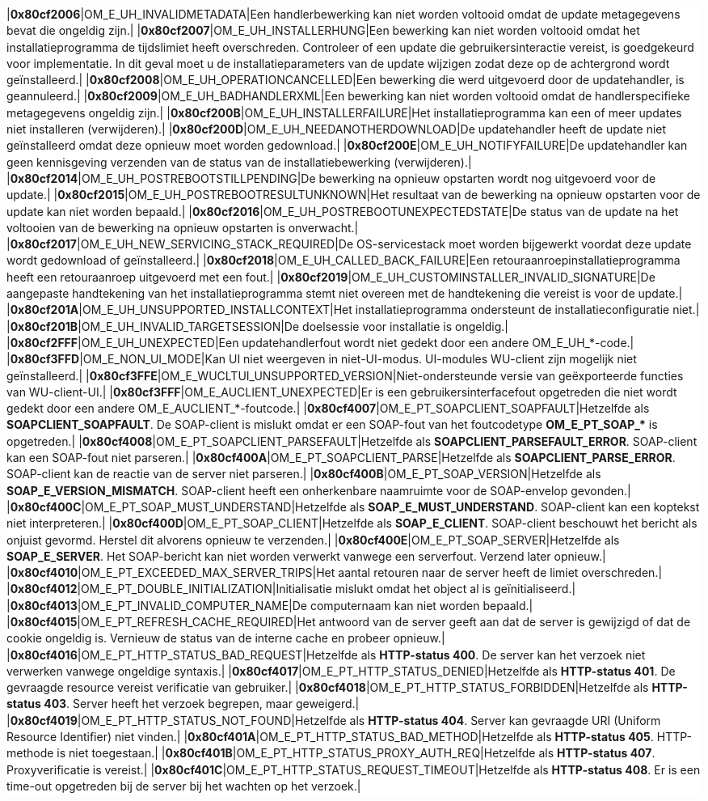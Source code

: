 |**0x80cf2006**|OM_E_UH_INVALIDMETADATA|Een handlerbewerking kan niet worden voltooid omdat de update metagegevens bevat die ongeldig zijn.|
|**0x80cf2007**|OM_E_UH_INSTALLERHUNG|Een bewerking kan niet worden voltooid omdat het installatieprogramma de tijdslimiet heeft overschreden. Controleer of een update die gebruikersinteractie vereist, is goedgekeurd voor implementatie. In dit geval moet u de installatieparameters van de update wijzigen zodat deze op de achtergrond wordt geïnstalleerd.|
|**0x80cf2008**|OM_E_UH_OPERATIONCANCELLED|Een bewerking die werd uitgevoerd door de updatehandler, is geannuleerd.|
|**0x80cf2009**|OM_E_UH_BADHANDLERXML|Een bewerking kan niet worden voltooid omdat de handlerspecifieke metagegevens ongeldig zijn.|
|**0x80cf200B**|OM_E_UH_INSTALLERFAILURE|Het installatieprogramma kan een of meer updates niet installeren (verwijderen).|
|**0x80cf200D**|OM_E_UH_NEEDANOTHERDOWNLOAD|De updatehandler heeft de update niet geïnstalleerd omdat deze opnieuw moet worden gedownload.|
|**0x80cf200E**|OM_E_UH_NOTIFYFAILURE|De updatehandler kan geen kennisgeving verzenden van de status van de installatiebewerking (verwijderen).|
|**0x80cf2014**|OM_E_UH_POSTREBOOTSTILLPENDING|De bewerking na opnieuw opstarten wordt nog uitgevoerd voor de update.|
|**0x80cf2015**|OM_E_UH_POSTREBOOTRESULTUNKNOWN|Het resultaat van de bewerking na opnieuw opstarten voor de update kan niet worden bepaald.|
|**0x80cf2016**|OM_E_UH_POSTREBOOTUNEXPECTEDSTATE|De status van de update na het voltooien van de bewerking na opnieuw opstarten is onverwacht.|
|**0x80cf2017**|OM_E_UH_NEW_SERVICING_STACK_REQUIRED|De OS-servicestack moet worden bijgewerkt voordat deze update wordt gedownload of geïnstalleerd.|
|**0x80cf2018**|OM_E_UH_CALLED_BACK_FAILURE|Een retouraanroepinstallatieprogramma heeft een retouraanroep uitgevoerd met een fout.|
|**0x80cf2019**|OM_E_UH_CUSTOMINSTALLER_INVALID_SIGNATURE|De aangepaste handtekening van het installatieprogramma stemt niet overeen met de handtekening die vereist is voor de update.|
|**0x80cf201A**|OM_E_UH_UNSUPPORTED_INSTALLCONTEXT|Het installatieprogramma ondersteunt de installatieconfiguratie niet.|
|**0x80cf201B**|OM_E_UH_INVALID_TARGETSESSION|De doelsessie voor installatie is ongeldig.|
|**0x80cf2FFF**|OM_E_UH_UNEXPECTED|Een updatehandlerfout wordt niet gedekt door een andere OM_E_UH_&#42;-code.|
|**0x80cf3FFD**|OM_E_NON_UI_MODE|Kan UI niet weergeven in niet-UI-modus. UI-modules WU-client zijn mogelijk niet geïnstalleerd.|
|**0x80cf3FFE**|OM_E_WUCLTUI_UNSUPPORTED_VERSION|Niet-ondersteunde versie van geëxporteerde functies van WU-client-UI.|
|**0x80cf3FFF**|OM_E_AUCLIENT_UNEXPECTED|Er is een gebruikersinterfacefout opgetreden die niet wordt gedekt door een andere OM_E_AUCLIENT_&#42;-foutcode.|
|**0x80cf4007**|OM_E_PT_SOAPCLIENT_SOAPFAULT|Hetzelfde als **SOAPCLIENT_SOAPFAULT**. De SOAP-client is mislukt omdat er een SOAP-fout van het foutcodetype **OM_E_PT_SOAP_&#42;** is opgetreden.|
|**0x80cf4008**|OM_E_PT_SOAPCLIENT_PARSEFAULT|Hetzelfde als **SOAPCLIENT_PARSEFAULT_ERROR**.  SOAP-client kan een SOAP-fout niet parseren.|
|**0x80cf400A**|OM_E_PT_SOAPCLIENT_PARSE|Hetzelfde als **SOAPCLIENT_PARSE_ERROR**.  SOAP-client kan de reactie van de server niet parseren.|
|**0x80cf400B**|OM_E_PT_SOAP_VERSION|Hetzelfde als **SOAP_E_VERSION_MISMATCH**. SOAP-client heeft een onherkenbare naamruimte voor de SOAP-envelop gevonden.|
|**0x80cf400C**|OM_E_PT_SOAP_MUST_UNDERSTAND|Hetzelfde als **SOAP_E_MUST_UNDERSTAND**. SOAP-client kan een koptekst niet interpreteren.|
|**0x80cf400D**|OM_E_PT_SOAP_CLIENT|Hetzelfde als **SOAP_E_CLIENT**. SOAP-client beschouwt het bericht als onjuist gevormd. Herstel dit alvorens opnieuw te verzenden.|
|**0x80cf400E**|OM_E_PT_SOAP_SERVER|Hetzelfde als **SOAP_E_SERVER**. Het SOAP-bericht kan niet worden verwerkt vanwege een serverfout. Verzend later opnieuw.|
|**0x80cf4010**|OM_E_PT_EXCEEDED_MAX_SERVER_TRIPS|Het aantal retouren naar de server heeft de limiet overschreden.|
|**0x80cf4012**|OM_E_PT_DOUBLE_INITIALIZATION|Initialisatie mislukt omdat het object al is geïnitialiseerd.|
|**0x80cf4013**|OM_E_PT_INVALID_COMPUTER_NAME|De computernaam kan niet worden bepaald.|
|**0x80cf4015**|OM_E_PT_REFRESH_CACHE_REQUIRED|Het antwoord van de server geeft aan dat de server is gewijzigd of dat de cookie ongeldig is. Vernieuw de status van de interne cache en probeer opnieuw.|
|**0x80cf4016**|OM_E_PT_HTTP_STATUS_BAD_REQUEST|Hetzelfde als **HTTP-status 400**. De server kan het verzoek niet verwerken vanwege ongeldige syntaxis.|
|**0x80cf4017**|OM_E_PT_HTTP_STATUS_DENIED|Hetzelfde als **HTTP-status 401**. De gevraagde resource vereist verificatie van gebruiker.|
|**0x80cf4018**|OM_E_PT_HTTP_STATUS_FORBIDDEN|Hetzelfde als **HTTP-status 403**. Server heeft het verzoek begrepen, maar geweigerd.|
|**0x80cf4019**|OM_E_PT_HTTP_STATUS_NOT_FOUND|Hetzelfde als **HTTP-status 404**. Server kan gevraagde URI (Uniform Resource Identifier) niet vinden.|
|**0x80cf401A**|OM_E_PT_HTTP_STATUS_BAD_METHOD|Hetzelfde als **HTTP-status 405**. HTTP-methode is niet toegestaan.|
|**0x80cf401B**|OM_E_PT_HTTP_STATUS_PROXY_AUTH_REQ|Hetzelfde als **HTTP-status 407**. Proxyverificatie is vereist.|
|**0x80cf401C**|OM_E_PT_HTTP_STATUS_REQUEST_TIMEOUT|Hetzelfde als **HTTP-status 408**. Er is een time-out opgetreden bij de server bij het wachten op het verzoek.|